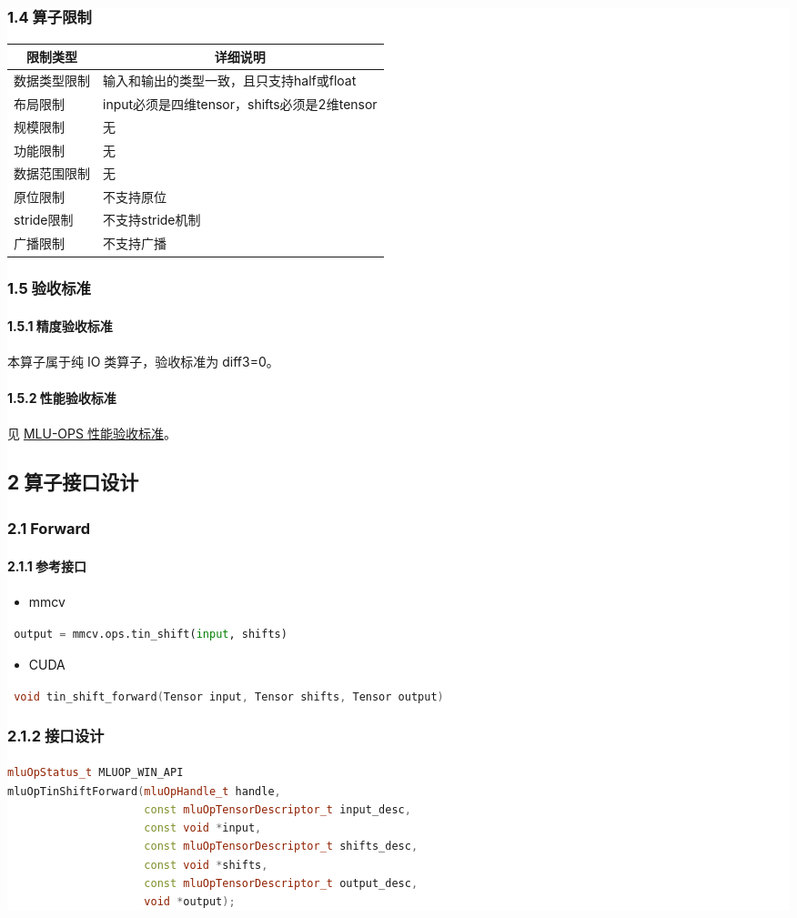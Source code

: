 ### 1.4 算子限制

| 限制类型   | 详细说明             |
| --------- | -------------------- |
| 数据类型限制   |  输入和输出的类型一致，且只支持half或float |
| 布局限制 | input必须是四维tensor，shifts必须是2维tensor|
| 规模限制 | 无|
| 功能限制    | 无        |
| 数据范围限制| 无        |
| 原位限制    | 不支持原位|
| stride限制  | 不支持stride机制|
| 广播限制    | 不支持广播|

### 1.5 验收标准

#### 1.5.1 精度验收标准

本算子属于纯 IO 类算子，验收标准为 diff3=0。

#### 1.5.2 性能验收标准

见 [MLU-OPS 性能验收标准](../MLU-OPS-Performance-Acceptance-Standard.md)。

## 2 算子接口设计

### 2.1 Forward
#### 2.1.1 参考接口

- mmcv
``` python
 output = mmcv.ops.tin_shift(input, shifts)
```
- CUDA
```c++
 void tin_shift_forward(Tensor input, Tensor shifts, Tensor output)
```

### 2.1.2 接口设计
```c++
mluOpStatus_t MLUOP_WIN_API
mluOpTinShiftForward(mluOpHandle_t handle,
                     const mluOpTensorDescriptor_t input_desc,
                     const void *input,
                     const mluOpTensorDescriptor_t shifts_desc,
                     const void *shifts,
                     const mluOpTensorDescriptor_t output_desc,
                     void *output);
```
